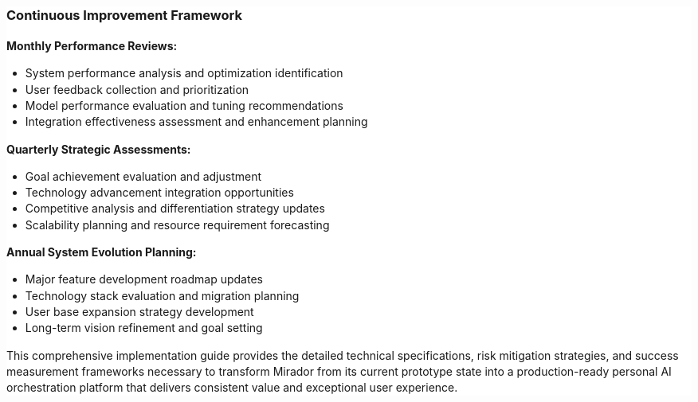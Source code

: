 ### Continuous Improvement Framework

**Monthly Performance Reviews:**
- System performance analysis and optimization identification
- User feedback collection and prioritization
- Model performance evaluation and tuning recommendations
- Integration effectiveness assessment and enhancement planning

**Quarterly Strategic Assessments:**
- Goal achievement evaluation and adjustment
- Technology advancement integration opportunities
- Competitive analysis and differentiation strategy updates
- Scalability planning and resource requirement forecasting

**Annual System Evolution Planning:**
- Major feature development roadmap updates
- Technology stack evaluation and migration planning
- User base expansion strategy development
- Long-term vision refinement and goal setting

This comprehensive implementation guide provides the detailed technical specifications, risk mitigation strategies, and success measurement frameworks necessary to transform Mirador from its current prototype state into a production-ready personal AI orchestration platform that delivers consistent value and exceptional user experience.

